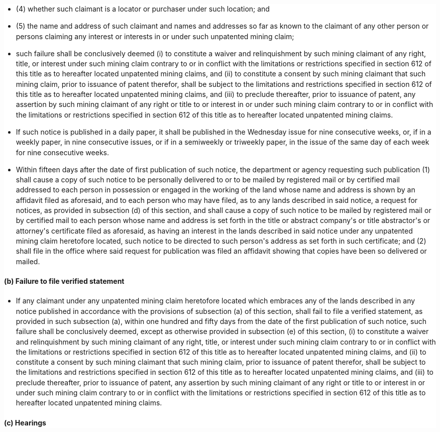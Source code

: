   * (4) whether such claimant is a locator or purchaser under such location; and

  * (5) the name and address of such claimant and names and addresses so far as known to the claimant of any other person or persons claiming any interest or interests in or under such unpatented mining claim;


* such failure shall be conclusively deemed (i) to constitute a waiver and relinquishment by such mining claimant of any right, title, or interest under such mining claim contrary to or in conflict with the limitations or restrictions specified in section 612 of this title as to hereafter located unpatented mining claims, and (ii) to constitute a consent by such mining claimant that such mining claim, prior to issuance of patent therefor, shall be subject to the limitations and restrictions specified in section 612 of this title as to hereafter located unpatented mining claims, and (iii) to preclude thereafter, prior to issuance of patent, any assertion by such mining claimant of any right or title to or interest in or under such mining claim contrary to or in conflict with the limitations or restrictions specified in section 612 of this title as to hereafter located unpatented mining claims.

* If such notice is published in a daily paper, it shall be published in the Wednesday issue for nine consecutive weeks, or, if in a weekly paper, in nine consecutive issues, or if in a semiweekly or triweekly paper, in the issue of the same day of each week for nine consecutive weeks.

* Within fifteen days after the date of first publication of such notice, the department or agency requesting such publication (1) shall cause a copy of such notice to be personally delivered to or to be mailed by registered mail or by certified mail addressed to each person in possession or engaged in the working of the land whose name and address is shown by an affidavit filed as aforesaid, and to each person who may have filed, as to any lands described in said notice, a request for notices, as provided in subsection (d) of this section, and shall cause a copy of such notice to be mailed by registered mail or by certified mail to each person whose name and address is set forth in the title or abstract company's or title abstractor's or attorney's certificate filed as aforesaid, as having an interest in the lands described in said notice under any unpatented mining claim heretofore located, such notice to be directed to such person's address as set forth in such certificate; and (2) shall file in the office where said request for publication was filed an affidavit showing that copies have been so delivered or mailed.

#### (b) Failure to file verified statement
* If any claimant under any unpatented mining claim heretofore located which embraces any of the lands described in any notice published in accordance with the provisions of subsection (a) of this section, shall fail to file a verified statement, as provided in such subsection (a), within one hundred and fifty days from the date of the first publication of such notice, such failure shall be conclusively deemed, except as otherwise provided in subsection (e) of this section, (i) to constitute a waiver and relinquishment by such mining claimant of any right, title, or interest under such mining claim contrary to or in conflict with the limitations or restrictions specified in section 612 of this title as to hereafter located unpatented mining claims, and (ii) to constitute a consent by such mining claimant that such mining claim, prior to issuance of patent therefor, shall be subject to the limitations and restrictions specified in section 612 of this title as to hereafter located unpatented mining claims, and (iii) to preclude thereafter, prior to issuance of patent, any assertion by such mining claimant of any right or title to or interest in or under such mining claim contrary to or in conflict with the limitations or restrictions specified in section 612 of this title as to hereafter located unpatented mining claims.

#### (c) Hearings